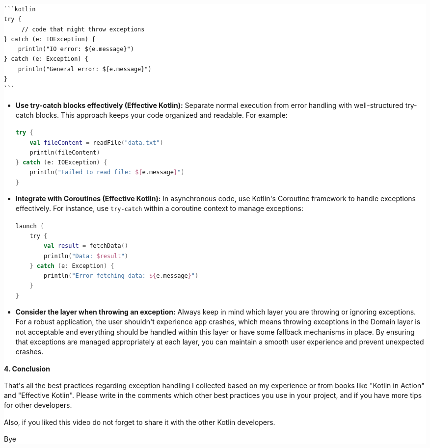     ```kotlin
    try {
         // code that might throw exceptions
    } catch (e: IOException) {
        println("IO error: ${e.message}")
    } catch (e: Exception) {
        println("General error: ${e.message}")
    }
    ```
*   **Use try-catch blocks effectively (Effective Kotlin):** Separate normal execution from error handling with well-structured try-catch blocks. This approach keeps your code organized and readable. For example:

    ```kotlin
    try {
        val fileContent = readFile("data.txt")
        println(fileContent)
    } catch (e: IOException) {
        println("Failed to read file: ${e.message}")
    }
    ```
*   **Integrate with Coroutines (Effective Kotlin):** In asynchronous code, use Kotlin's Coroutine framework to handle exceptions effectively. For instance, use `try-catch` within a coroutine context to manage exceptions:

    ```kotlin
    launch {
        try {
            val result = fetchData()
            println("Data: $result")
        } catch (e: Exception) {
            println("Error fetching data: ${e.message}")
        }
    }
    ```
* **Consider the layer when throwing an exception:** Always keep in mind which layer you are throwing or ignoring exceptions. For a robust application, the user shouldn't experience app crashes, which means throwing exceptions in the Domain layer is not acceptable and everything should be handled within this layer or have some fallback mechanisms in place. By ensuring that exceptions are managed appropriately at each layer, you can maintain a smooth user experience and prevent unexpected crashes.

**4. Conclusion**

That's all the best practices regarding exception handling I collected based on my experience or from books like "Kotlin in Action" and "Effective Kotlin". Please write in the comments which other best practices you use in your project, and if you have more tips for other developers.

Also, if you liked this video do not forget to share it with the other Kotlin developers.

Bye
